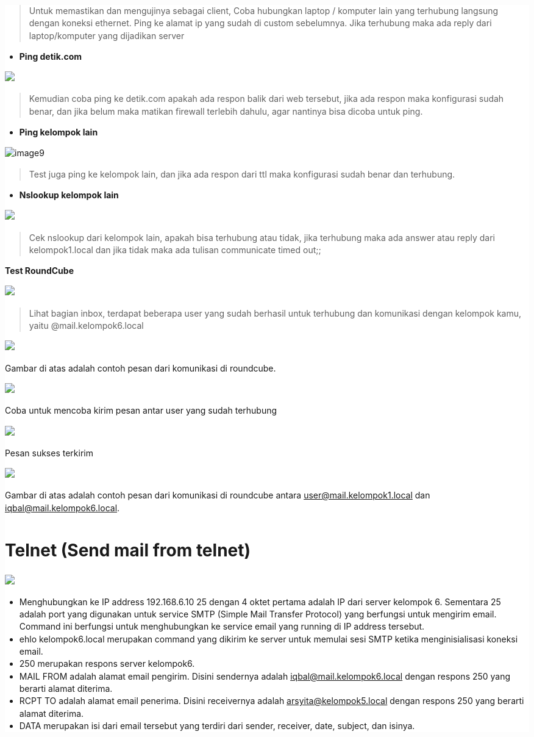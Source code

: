 > Untuk memastikan dan mengujinya sebagai client, Coba hubungkan laptop / komputer lain yang terhubung langsung dengan koneksi ethernet. Ping ke alamat ip yang sudah di custom sebelumnya. Jika terhubung maka ada reply dari laptop/komputer yang dijadikan server

- **Ping detik.com**

![](https://github.com/rifqirayita8/SysAdmin-3122500027/assets/114125588/fd7344d2-3e35-4c4c-95db-d73b1c1f5f91)

> Kemudian coba ping ke detik.com apakah ada respon balik dari web tersebut, jika ada respon maka konfigurasi sudah benar, dan jika belum maka matikan firewall terlebih dahulu, agar nantinya bisa dicoba untuk ping.

- **Ping kelompok lain**

![image9](https://github.com/rifqirayita8/SysAdmin-3122500027/assets/114125588/0fe93844-d01a-44a7-af6c-fa2bfe64bac5)

> Test juga ping ke kelompok lain, dan jika ada respon dari ttl maka konfigurasi sudah benar dan terhubung.

- **Nslookup kelompok lain**

![](https://github.com/rifqirayita8/SysAdmin-3122500027/assets/114125588/c582ff1f-bb27-4291-a29e-f7c17f0b4df1)

> Cek nslookup dari kelompok lain, apakah bisa terhubung atau tidak, jika terhubung maka ada answer atau reply dari kelompok1.local dan jika tidak maka ada tulisan communicate timed out;;

**Test RoundCube**

![](https://github.com/rifqirayita8/SysAdmin-3122500027/assets/114125588/52d54c01-8c80-493c-93c8-cdc9b1002f1a)

> Lihat bagian inbox, terdapat beberapa user yang sudah berhasil untuk terhubung dan komunikasi dengan kelompok kamu, yaitu
@mail.kelompok6.local

![](https://github.com/rifqirayita8/SysAdmin-3122500027/assets/114125588/c91eb1d0-85c5-47c5-bb16-0afac4d3e365)

Gambar di atas adalah contoh pesan dari komunikasi di roundcube.

![](https://github.com/rifqirayita8/SysAdmin-3122500027/assets/114125588/33a7901a-42fc-4fa7-93a1-55376cb22f73)

Coba untuk mencoba kirim pesan antar user yang sudah terhubung

![](https://github.com/rifqirayita8/SysAdmin-3122500027/assets/114125588/bc3ef5bc-b54f-4f74-9052-3fc3079cc829)

Pesan sukses terkirim

![](https://github.com/rifqirayita8/SysAdmin-3122500027/assets/114125588/4b606e67-9bd2-4789-8c41-7b0ef95c95db)

Gambar di atas adalah contoh pesan dari komunikasi di roundcube antara user@mail.kelompok1.local dan iqbal@mail.kelompok6.local.

# Telnet (Send mail from telnet)
![](https://lh7-us.googleusercontent.com/8x9hnk4WFzLFSi2qnVcUjNv33PnP35wT4cuIOhBvMEBR0GNwCEDvMMpz7FuR4TI7xoG-JKQAgLpT9VB5ktLhpEJ5TZpg5j33kO4cnPyU_gRK-YW5_5WfTZckwdU3gXUgHeKwvDiKKY_a_j_CSpVH6JA)
- Menghubungkan ke IP address 192.168.6.10 25 dengan 4 oktet pertama adalah IP dari server kelompok 6. Sementara 25 adalah port yang digunakan untuk service SMTP (Simple Mail Transfer Protocol) yang berfungsi untuk mengirim email. Command ini berfungsi untuk menghubungkan ke service email yang running di IP address tersebut.
- ehlo kelompok6.local merupakan command yang dikirim ke server untuk memulai sesi SMTP ketika menginisialisasi koneksi email.
- 250 merupakan respons server kelompok6.
- MAIL FROM adalah alamat email pengirim. Disini sendernya adalah [iqbal@mail.kelompok6.local](mailto:iqbal@mail.kelompok6.local) dengan respons 250 yang berarti alamat diterima.  
- RCPT TO adalah alamat email penerima. Disini receivernya adalah [arsyita@kelompok5.local](mailto:arsyita@kelompok5.local) dengan respons 250 yang berarti alamat diterima.
- DATA merupakan isi dari email tersebut yang terdiri dari sender, receiver, date, subject, dan isinya.